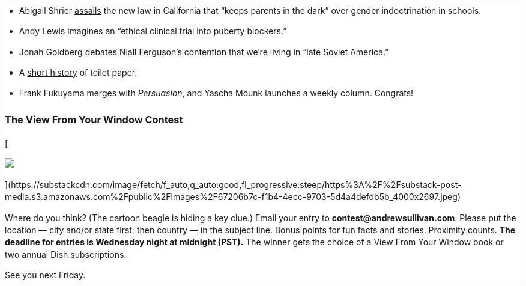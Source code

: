 - Abigail Shrier [assails](https://www.thefp.com/p/abigail-shrier-california-gender-law-newsom) the new law in California that “keeps parents in the dark” over gender indoctrination in schools.
    
- Andy Lewis [imagines](https://www.realityslaststand.com/p/what-would-an-ethical-clinical-trial) an “ethical clinical trial into puberty blockers.”
    
- Jonah Goldberg [debates](https://www.thefp.com/p/niall-ferguson-jonah-goldberg-debate-soviets) Niall Ferguson’s contention that we’re living in “late Soviet America.”
    
- A [short history](https://www.gethistories.com/p/a-history-of-toilet-paper) of toilet paper.
    
- Frank Fukuyama [merges](https://www.persuasion.community/p/francis-fukuyamas-american-purpose) with _Persuasion_, and Yascha Mounk launches a weekly column. Congrats!
    

### The View From Your Window Contest

[

![](https://substackcdn.com/image/fetch/w_1456,c_limit,f_auto,q_auto:good,fl_progressive:steep/https%3A%2F%2Fsubstack-post-media.s3.amazonaws.com%2Fpublic%2Fimages%2F67206b7c-f1b4-4ecc-9703-5d4a4defdb5b_4000x2697.jpeg)

](https://substackcdn.com/image/fetch/f_auto,q_auto:good,fl_progressive:steep/https%3A%2F%2Fsubstack-post-media.s3.amazonaws.com%2Fpublic%2Fimages%2F67206b7c-f1b4-4ecc-9703-5d4a4defdb5b_4000x2697.jpeg)

Where do you think? (The cartoon beagle is hiding a key clue.) Email your entry to **contest@andrewsullivan.com**. Please put the location — city and/or state first, then country — in the subject line. Bonus points for fun facts and stories. Proximity counts. **The deadline for entries is Wednesday night at midnight (PST).** The winner gets the choice of a View From Your Window book or two annual Dish subscriptions.

See you next Friday.